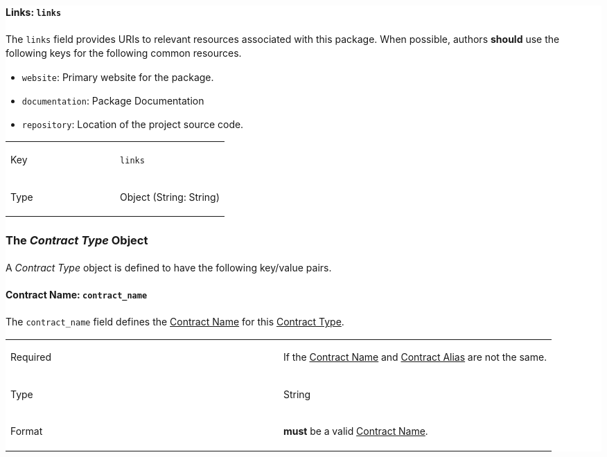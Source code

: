 #### Links: `links`

The `links` field provides URIs to relevant resources associated with this package. When possible, authors **should** use the following keys for the following common resources.

-   `website`: Primary website for the package.

-   `documentation`: Package Documentation

-   `repository`: Location of the project source code.

<table>
<colgroup>
<col style="width: 50%" />
<col style="width: 50%" />
</colgroup>
<tbody>
<tr class="odd">
<td><p>Key</p></td>
<td><p><code>links</code></p></td>
</tr>
<tr class="even">
<td><p>Type</p></td>
<td><p>Object (String: String)</p></td>
</tr>
</tbody>
</table>


<div id="contract-type-object"></div>

### The *Contract Type* Object

A *Contract Type* object is defined to have the following key/value pairs.


#### Contract Name: `contract_name`

The `contract_name` field defines the [Contract Name](#term-contract-name) for this [Contract Type](#term-contract-type).

<table>
<colgroup>
<col style="width: 50%" />
<col style="width: 50%" />
</colgroup>
<tbody>
<tr class="odd">
<td><p>Required</p></td>
<td><p>If the <a href="#term-contract-name">Contract Name</a> and <a href="#term-contract-alias">Contract Alias</a> are not the same.</p></td>
</tr>
<tr class="even">
<td><p>Type</p></td>
<td><p>String</p></td>
</tr>
<tr class="odd">
<td><p>Format</p></td>
<td><p><strong>must</strong> be a valid <a href="#term-contract-name">Contract Name</a>.</p></td>
</tr>
</tbody>
</table>

